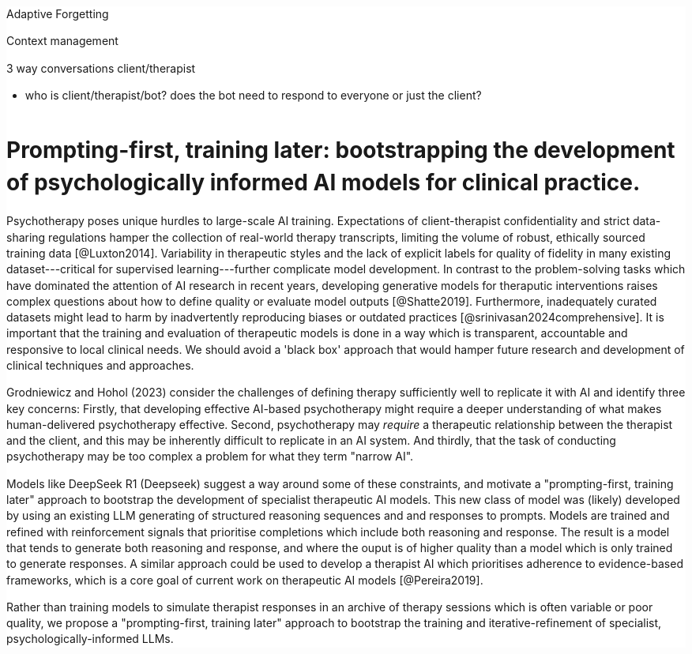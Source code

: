 


Adaptive Forgetting

Context management

3 way conversations client/therapist
- who is client/therapist/bot? does the bot need to respond to everyone or just the client?








# Prompting-first, training later: bootstrapping the development of psychologically informed AI models for clinical practice.

Psychotherapy poses unique hurdles to large-scale AI training. Expectations of client-therapist confidentiality and strict data-sharing regulations hamper the collection of real-world therapy transcripts, limiting the volume of robust, ethically sourced training data [@Luxton2014]. Variability in therapeutic styles and the lack of explicit labels for quality of fidelity in many existing dataset---critical for supervised learning---further complicate model development. In contrast to the problem-solving tasks which have dominated the attention of AI research in recent years, developing generative models for theraputic interventions raises complex questions about how to define quality or evaluate model outputs [@Shatte2019]. Furthermore, inadequately curated datasets might lead to harm by inadvertently reproducing biases or outdated practices [@srinivasan2024comprehensive]. It is important that the training and evaluation of therapeutic models is done in a way which is transparent, accountable and responsive to local clinical needs. We should avoid a 'black box' approach that would hamper future research and development of clinical techniques and approaches.


Grodniewicz and Hohol (2023) consider the challenges of defining therapy sufficiently well to replicate it with AI and identify three key concerns:
Firstly, that developing effective AI-based psychotherapy might require a deeper understanding of what makes human-delivered psychotherapy effective. Second, psychotherapy may _require_ a therapeutic relationship between the therapist and the client, and this may be inherently difficult to replicate in an AI system. And thirdly, that the task of conducting psychotherapy may be too complex a problem for what they term "narrow AI".








Models like DeepSeek R1 (Deepseek) suggest a way around some of these constraints, and motivate a "prompting-first, training later" approach to bootstrap the development of specialist therapeutic AI models. This new class of model was (likely) developed by using an existing LLM generating of structured reasoning sequences and and responses to prompts. Models are trained and refined with reinforcement signals that prioritise completions which include both reasoning and response. The result is a model that tends to generate both reasoning and response, and where the ouput is of higher quality than a model which is only trained to generate responses. A similar approach could be used to develop a therapist AI which prioritises adherence to evidence-based frameworks, which is a core goal of current work on therapeutic AI models [@Pereira2019].

Rather than training models to simulate therapist responses in an archive of therapy sessions which is often variable or poor quality, we propose a "prompting-first, training later" approach to bootstrap the training and iterative-refinement of specialist, psychologically-informed LLMs.
